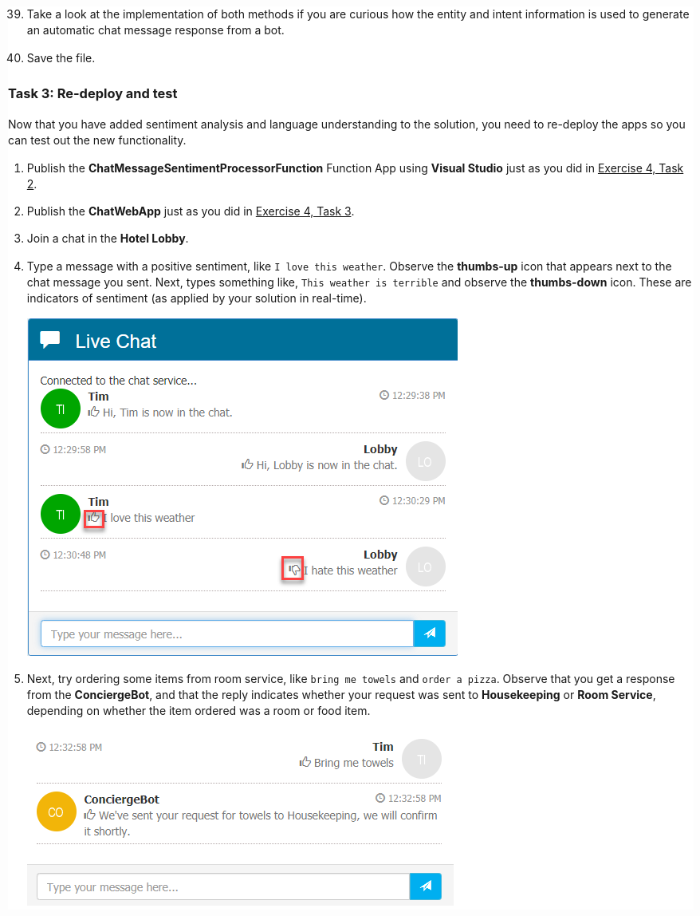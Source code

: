 39. Take a look at the implementation of both methods if you are curious how the entity and intent information is used to generate an automatic chat message response from a bot.

40. Save the file.

### Task 3: Re-deploy and test

Now that you have added sentiment analysis and language understanding to the solution, you need to re-deploy the apps so you can test out the new functionality.

1. Publish the **ChatMessageSentimentProcessorFunction** Function App using **Visual Studio** just as you did in [Exercise 4, Task 2](#task-2-publish-the-chatmessagesentimentprocessor-function-app).

2. Publish the **ChatWebApp** just as you did in [Exercise 4, Task 3](#task-3-publish-the-chatwebapp).

3. Join a chat in the **Hotel Lobby**.

4. Type a message with a positive sentiment, like `I love this weather`. Observe the **thumbs-up** icon that appears next to the chat message you sent. Next, types something like, `This weather is terrible` and observe the **thumbs-down** icon. These are indicators of sentiment (as applied by your solution in real-time).

    ![In the Live Chat window, callouts point to the thumbs-up and thumbs-down icons. The 'love this weather' statement produces a thumbs-up icon. Thumbs down for the 'I have this weather'.](media/2019-09-10-12-31-51.png "Live Chat window")

5. Next, try ordering some items from room service, like `bring me towels` and `order a pizza`. Observe that you get a response from the **ConciergeBot**, and that the reply indicates whether your request was sent to **Housekeeping** or **Room Service**, depending on whether the item ordered was a room or food item.

    ![In the chat window, Tim is having a conversation with a ConciergeBot. He asks for towels, and the ConciergeBot says they are forwarding the request to Housekeeping.](media/2019-09-10-12-33-18.png "Live Chat window")
